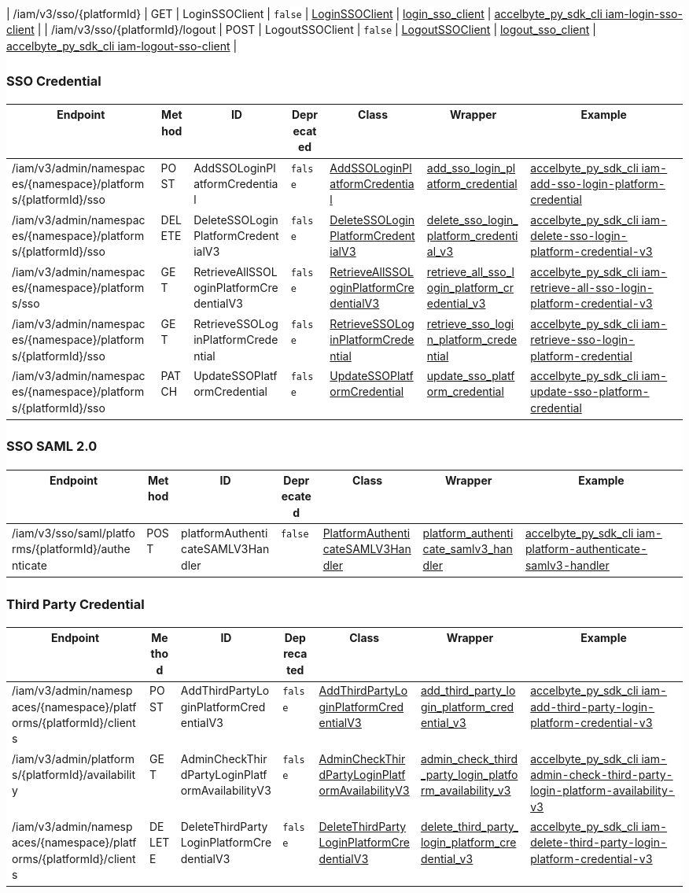 | /iam/v3/sso/{platformId} | GET | LoginSSOClient | `false` | [LoginSSOClient](../../accelbyte_py_sdk/api/iam/operations/sso/login_sso_client.py) | [login_sso_client](../../accelbyte_py_sdk/api/iam/wrappers/_sso.py) | [accelbyte_py_sdk_cli iam-login-sso-client](../../samples/cli/accelbyte_py_sdk_cli/iam/_login_sso_client.py) |
| /iam/v3/sso/{platformId}/logout | POST | LogoutSSOClient | `false` | [LogoutSSOClient](../../accelbyte_py_sdk/api/iam/operations/sso/logout_sso_client.py) | [logout_sso_client](../../accelbyte_py_sdk/api/iam/wrappers/_sso.py) | [accelbyte_py_sdk_cli iam-logout-sso-client](../../samples/cli/accelbyte_py_sdk_cli/iam/_logout_sso_client.py) |

### SSO Credential
| Endpoint | Method | ID | Deprecated | Class | Wrapper | Example |
|---|---|---|---|---|---|---|
| /iam/v3/admin/namespaces/{namespace}/platforms/{platformId}/sso | POST | AddSSOLoginPlatformCredential | `false` | [AddSSOLoginPlatformCredential](../../accelbyte_py_sdk/api/iam/operations/sso_credential/add_sso_login_platform__582c7e.py) | [add_sso_login_platform_credential](../../accelbyte_py_sdk/api/iam/wrappers/_sso_credential.py) | [accelbyte_py_sdk_cli iam-add-sso-login-platform-credential](../../samples/cli/accelbyte_py_sdk_cli/iam/_add_sso_login_platform_credential.py) |
| /iam/v3/admin/namespaces/{namespace}/platforms/{platformId}/sso | DELETE | DeleteSSOLoginPlatformCredentialV3 | `false` | [DeleteSSOLoginPlatformCredentialV3](../../accelbyte_py_sdk/api/iam/operations/sso_credential/delete_sso_login_platfo_2a8ff3.py) | [delete_sso_login_platform_credential_v3](../../accelbyte_py_sdk/api/iam/wrappers/_sso_credential.py) | [accelbyte_py_sdk_cli iam-delete-sso-login-platform-credential-v3](../../samples/cli/accelbyte_py_sdk_cli/iam/_delete_sso_login_platform_credential_v3.py) |
| /iam/v3/admin/namespaces/{namespace}/platforms/sso | GET | RetrieveAllSSOLoginPlatformCredentialV3 | `false` | [RetrieveAllSSOLoginPlatformCredentialV3](../../accelbyte_py_sdk/api/iam/operations/sso_credential/retrieve_all_sso_login__c73ace.py) | [retrieve_all_sso_login_platform_credential_v3](../../accelbyte_py_sdk/api/iam/wrappers/_sso_credential.py) | [accelbyte_py_sdk_cli iam-retrieve-all-sso-login-platform-credential-v3](../../samples/cli/accelbyte_py_sdk_cli/iam/_retrieve_all_sso_login_platform_credential_v3.py) |
| /iam/v3/admin/namespaces/{namespace}/platforms/{platformId}/sso | GET | RetrieveSSOLoginPlatformCredential | `false` | [RetrieveSSOLoginPlatformCredential](../../accelbyte_py_sdk/api/iam/operations/sso_credential/retrieve_sso_login_plat_90c5f8.py) | [retrieve_sso_login_platform_credential](../../accelbyte_py_sdk/api/iam/wrappers/_sso_credential.py) | [accelbyte_py_sdk_cli iam-retrieve-sso-login-platform-credential](../../samples/cli/accelbyte_py_sdk_cli/iam/_retrieve_sso_login_platform_credential.py) |
| /iam/v3/admin/namespaces/{namespace}/platforms/{platformId}/sso | PATCH | UpdateSSOPlatformCredential | `false` | [UpdateSSOPlatformCredential](../../accelbyte_py_sdk/api/iam/operations/sso_credential/update_sso_platform_credential.py) | [update_sso_platform_credential](../../accelbyte_py_sdk/api/iam/wrappers/_sso_credential.py) | [accelbyte_py_sdk_cli iam-update-sso-platform-credential](../../samples/cli/accelbyte_py_sdk_cli/iam/_update_sso_platform_credential.py) |

### SSO SAML 2.0
| Endpoint | Method | ID | Deprecated | Class | Wrapper | Example |
|---|---|---|---|---|---|---|
| /iam/v3/sso/saml/platforms/{platformId}/authenticate | POST | platformAuthenticateSAMLV3Handler | `false` | [PlatformAuthenticateSAMLV3Handler](../../accelbyte_py_sdk/api/iam/operations/sso_saml_2_0/platform_authenticate_s_d9f573.py) | [platform_authenticate_samlv3_handler](../../accelbyte_py_sdk/api/iam/wrappers/_sso_saml_2_0.py) | [accelbyte_py_sdk_cli iam-platform-authenticate-samlv3-handler](../../samples/cli/accelbyte_py_sdk_cli/iam/_platform_authenticate_samlv3_handler.py) |

### Third Party Credential
| Endpoint | Method | ID | Deprecated | Class | Wrapper | Example |
|---|---|---|---|---|---|---|
| /iam/v3/admin/namespaces/{namespace}/platforms/{platformId}/clients | POST | AddThirdPartyLoginPlatformCredentialV3 | `false` | [AddThirdPartyLoginPlatformCredentialV3](../../accelbyte_py_sdk/api/iam/operations/third_party_credential/add_third_party_login_p_99d6dd.py) | [add_third_party_login_platform_credential_v3](../../accelbyte_py_sdk/api/iam/wrappers/_third_party_credential.py) | [accelbyte_py_sdk_cli iam-add-third-party-login-platform-credential-v3](../../samples/cli/accelbyte_py_sdk_cli/iam/_add_third_party_login_platform_credential_v3.py) |
| /iam/v3/admin/platforms/{platformId}/availability | GET | AdminCheckThirdPartyLoginPlatformAvailabilityV3 | `false` | [AdminCheckThirdPartyLoginPlatformAvailabilityV3](../../accelbyte_py_sdk/api/iam/operations/third_party_credential/admin_check_third_party_1ad946.py) | [admin_check_third_party_login_platform_availability_v3](../../accelbyte_py_sdk/api/iam/wrappers/_third_party_credential.py) | [accelbyte_py_sdk_cli iam-admin-check-third-party-login-platform-availability-v3](../../samples/cli/accelbyte_py_sdk_cli/iam/_admin_check_third_party_login_platform_availability_v3.py) |
| /iam/v3/admin/namespaces/{namespace}/platforms/{platformId}/clients | DELETE | DeleteThirdPartyLoginPlatformCredentialV3 | `false` | [DeleteThirdPartyLoginPlatformCredentialV3](../../accelbyte_py_sdk/api/iam/operations/third_party_credential/delete_third_party_logi_e29526.py) | [delete_third_party_login_platform_credential_v3](../../accelbyte_py_sdk/api/iam/wrappers/_third_party_credential.py) | [accelbyte_py_sdk_cli iam-delete-third-party-login-platform-credential-v3](../../samples/cli/accelbyte_py_sdk_cli/iam/_delete_third_party_login_platform_credential_v3.py) |